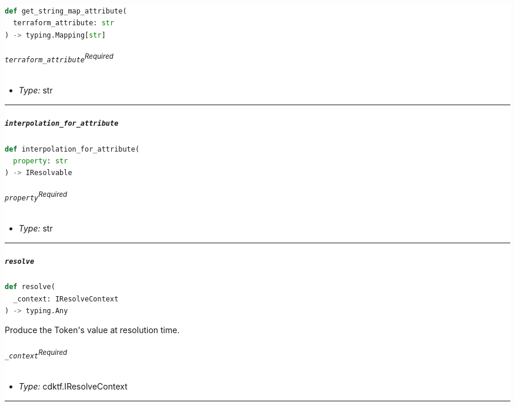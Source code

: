 ```python
def get_string_map_attribute(
  terraform_attribute: str
) -> typing.Mapping[str]
```

###### `terraform_attribute`<sup>Required</sup> <a name="terraform_attribute" id="rhizo-co-terraform-provider-oci.dataOciApigatewayUsagePlan.DataOciApigatewayUsagePlanEntitlementsQuotaOutputReference.getStringMapAttribute.parameter.terraformAttribute"></a>

- *Type:* str

---

##### `interpolation_for_attribute` <a name="interpolation_for_attribute" id="rhizo-co-terraform-provider-oci.dataOciApigatewayUsagePlan.DataOciApigatewayUsagePlanEntitlementsQuotaOutputReference.interpolationForAttribute"></a>

```python
def interpolation_for_attribute(
  property: str
) -> IResolvable
```

###### `property`<sup>Required</sup> <a name="property" id="rhizo-co-terraform-provider-oci.dataOciApigatewayUsagePlan.DataOciApigatewayUsagePlanEntitlementsQuotaOutputReference.interpolationForAttribute.parameter.property"></a>

- *Type:* str

---

##### `resolve` <a name="resolve" id="rhizo-co-terraform-provider-oci.dataOciApigatewayUsagePlan.DataOciApigatewayUsagePlanEntitlementsQuotaOutputReference.resolve"></a>

```python
def resolve(
  _context: IResolveContext
) -> typing.Any
```

Produce the Token's value at resolution time.

###### `_context`<sup>Required</sup> <a name="_context" id="rhizo-co-terraform-provider-oci.dataOciApigatewayUsagePlan.DataOciApigatewayUsagePlanEntitlementsQuotaOutputReference.resolve.parameter._context"></a>

- *Type:* cdktf.IResolveContext

---
